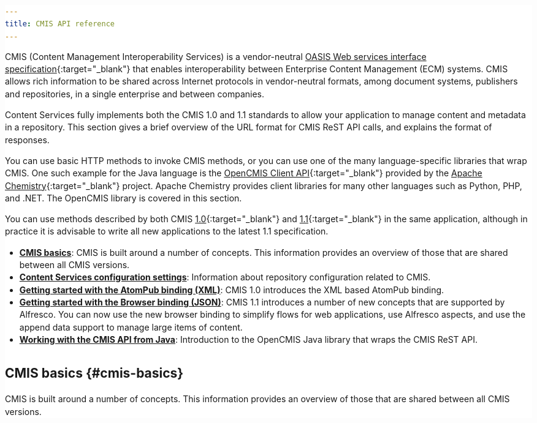 ```yaml
---
title: CMIS API reference
---
```


CMIS (Content Management Interoperability Services) is a vendor-neutral [OASIS Web services interface specification](https://www.oasis-open.org/committees/tc_home.php?wg_abbrev=cmis){:target="_blank"}
that enables interoperability between Enterprise Content Management (ECM) systems. CMIS allows rich information to be
shared across Internet protocols in vendor-neutral formats, among document systems, publishers and repositories,
in a single enterprise and between companies.

Content Services fully implements both the CMIS 1.0 and 1.1 standards to allow your application to manage content and
metadata in a repository. This section gives a brief overview of the URL format for CMIS ReST API calls, and explains
the format of responses.

You can use basic HTTP methods to invoke CMIS methods, or you can use one of the many language-specific libraries that
wrap CMIS. One such example for the Java language is the [OpenCMIS Client API](http://chemistry.apache.org/java/developing/guide.html){:target="_blank"}
provided by the [Apache Chemistry](http://chemistry.apache.org/){:target="_blank"} project. Apache Chemistry provides
client libraries for many other languages such as Python, PHP, and .NET. The OpenCMIS library is covered in this section.

You can use methods described by both CMIS [1.0](http://docs.oasis-open.org/cmis/CMIS/v1.0/cmis-spec-v1.0.html){:target="_blank"}
and [1.1](http://docs.oasis-open.org/cmis/CMIS/v1.1/CMIS-v1.1.html){:target="_blank"} in the same application, although
in practice it is advisable to write all new applications to the latest 1.1 specification.

* **[CMIS basics](#cmis-basics)**: CMIS is built around a number of concepts. This information provides an overview of those that are shared between all CMIS versions.
* **[Content Services configuration settings](#repoconfigsettings)**: Information about repository configuration related to CMIS.
* **[Getting started with the AtomPub binding (XML)](#atompubbinding)**: CMIS 1.0 introduces the XML based AtomPub binding.
* **[Getting started with the Browser binding (JSON)](#browserbinding)**: CMIS 1.1 introduces a number of new concepts that are supported by Alfresco. You can now use the new browser binding to simplify flows for web applications, use Alfresco aspects, and use the append data support to manage large items of content.
* **[Working with the CMIS API from Java](#opencmisintro)**: Introduction to the OpenCMIS Java library that wraps the CMIS ReST API.

## CMIS basics {#cmis-basics}
CMIS is built around a number of concepts. This information provides an overview of those that are shared between all
CMIS versions.
